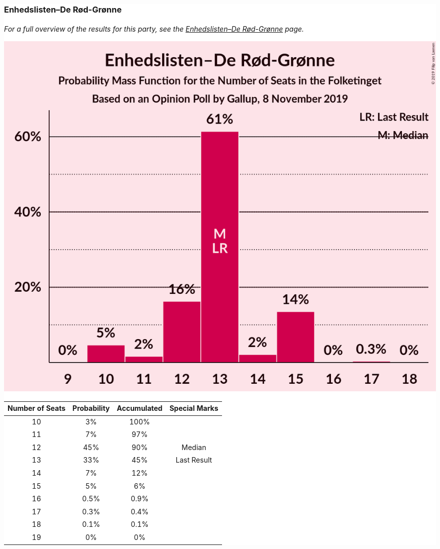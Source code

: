 ### Enhedslisten–De Rød-Grønne

*For a full overview of the results for this party, see the [Enhedslisten–De Rød-Grønne](party-enhedslisten–derød-grønne.html) page.*

![Graph with seats probability mass function not yet produced](2019-11-08-Gallup-seats-pmf-enhedslisten–derød-grønne.png "Seats Probability Mass Function")

| Number of Seats | Probability | Accumulated | Special Marks |
|:---------------:|:-----------:|:-----------:|:-------------:|
| 10 | 3% | 100% |  |
| 11 | 7% | 97% |  |
| 12 | 45% | 90% | Median |
| 13 | 33% | 45% | Last Result |
| 14 | 7% | 12% |  |
| 15 | 5% | 6% |  |
| 16 | 0.5% | 0.9% |  |
| 17 | 0.3% | 0.4% |  |
| 18 | 0.1% | 0.1% |  |
| 19 | 0% | 0% |  |
